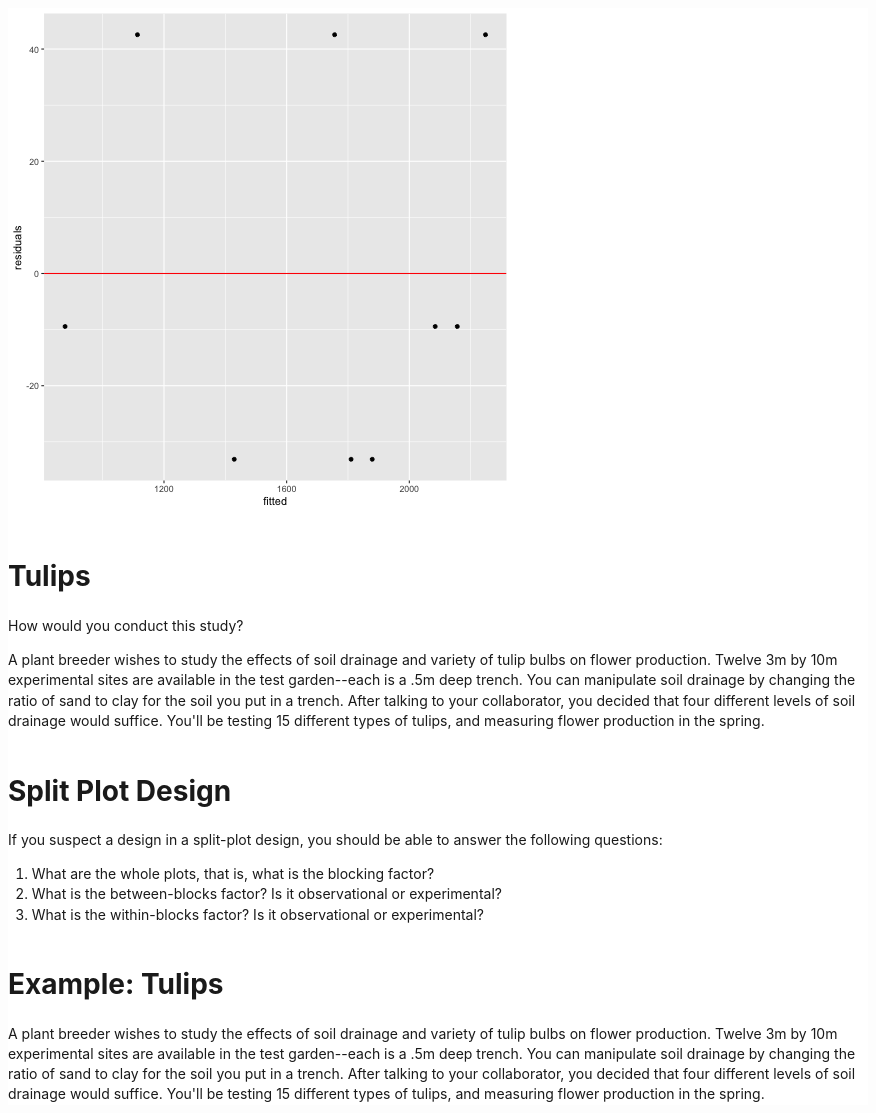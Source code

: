 ![plot of chunk unnamed-chunk-7](14_spitplot_design_cont-figure/unnamed-chunk-7-1.png)

Tulips
========================================================

How would you conduct this study?

A plant breeder wishes to study the effects of soil drainage and variety of tulip bulbs on flower production. Twelve 3m by 10m experimental sites are available in the test garden--each is a .5m deep trench. You can manipulate soil drainage by changing the ratio of sand to clay for the soil you put in a trench. After talking to your collaborator, you decided that four different levels of soil drainage would suffice. You'll be testing 15 different types of tulips, and measuring flower production in the spring.

Split Plot Design
=======================================================

If you suspect a design in a split-plot design, you should be able to answer the following questions:

1. What are the whole plots, that is, what is the blocking factor?
2. What is the between-blocks factor? Is it observational or experimental?
3. What is the within-blocks factor? Is it observational or experimental? 

Example: Tulips
========================================================
A plant breeder wishes to study the effects of soil drainage and variety of tulip bulbs on flower production. Twelve 3m by 10m experimental sites are available in the test garden--each is a .5m deep trench. You can manipulate soil drainage by changing the ratio of sand to clay for the soil you put in a trench. After talking to your collaborator, you decided that four different levels of soil drainage would suffice. You'll be testing 15 different types of tulips, and measuring flower production in the spring.
